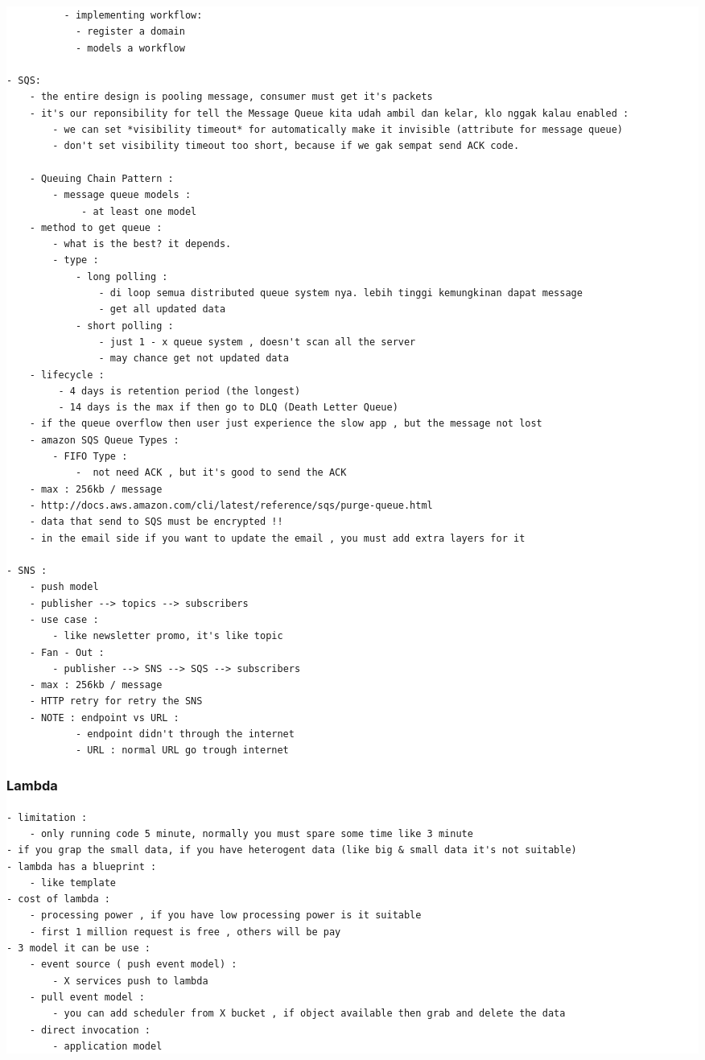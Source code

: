               - implementing workflow:
                - register a domain
                - models a workflow

    - SQS:
        - the entire design is pooling message, consumer must get it's packets
        - it's our reponsibility for tell the Message Queue kita udah ambil dan kelar, klo nggak kalau enabled :
            - we can set *visibility timeout* for automatically make it invisible (attribute for message queue)
            - don't set visibility timeout too short, because if we gak sempat send ACK code.

        - Queuing Chain Pattern :
            - message queue models :
                 - at least one model
        - method to get queue :
            - what is the best? it depends.
            - type :
                - long polling :
                    - di loop semua distributed queue system nya. lebih tinggi kemungkinan dapat message
                    - get all updated data
                - short polling :
                    - just 1 - x queue system , doesn't scan all the server
                    - may chance get not updated data
        - lifecycle :
             - 4 days is retention period (the longest)
             - 14 days is the max if then go to DLQ (Death Letter Queue)
        - if the queue overflow then user just experience the slow app , but the message not lost
        - amazon SQS Queue Types :
            - FIFO Type :
                -  not need ACK , but it's good to send the ACK
        - max : 256kb / message
        - http://docs.aws.amazon.com/cli/latest/reference/sqs/purge-queue.html
        - data that send to SQS must be encrypted !!
        - in the email side if you want to update the email , you must add extra layers for it

    - SNS :
        - push model
        - publisher --> topics --> subscribers
        - use case :
            - like newsletter promo, it's like topic
        - Fan - Out :
            - publisher --> SNS --> SQS --> subscribers
        - max : 256kb / message
        - HTTP retry for retry the SNS
        - NOTE : endpoint vs URL :
                - endpoint didn't through the internet
                - URL : normal URL go trough internet



### Lambda
    - limitation :
        - only running code 5 minute, normally you must spare some time like 3 minute
    - if you grap the small data, if you have heterogent data (like big & small data it's not suitable)
    - lambda has a blueprint :
        - like template
    - cost of lambda :
        - processing power , if you have low processing power is it suitable
        - first 1 million request is free , others will be pay
    - 3 model it can be use :
        - event source ( push event model) :
            - X services push to lambda
        - pull event model :
            - you can add scheduler from X bucket , if object available then grab and delete the data
        - direct invocation :
            - application model
